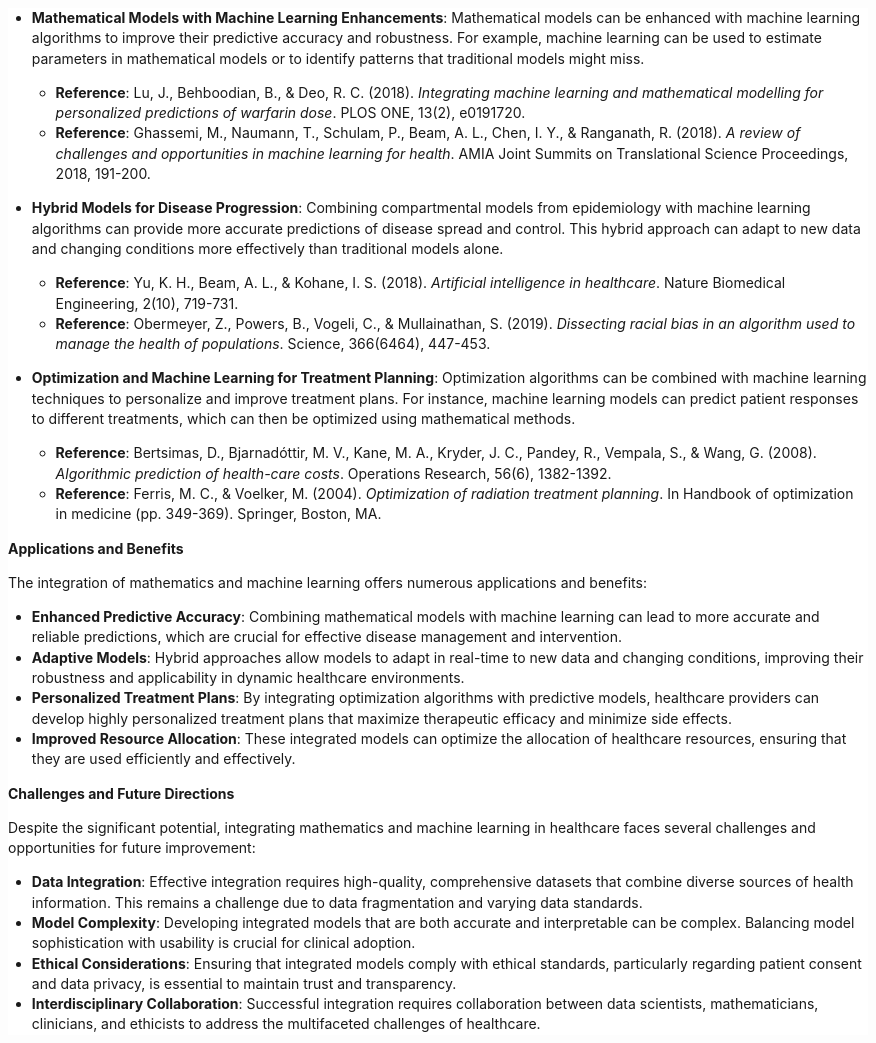 - **Mathematical Models with Machine Learning Enhancements**: Mathematical models can be enhanced with machine learning algorithms to improve their predictive accuracy and robustness. For example, machine learning can be used to estimate parameters in mathematical models or to identify patterns that traditional models might miss.
  - **Reference**: Lu, J., Behboodian, B., & Deo, R. C. (2018). *Integrating machine learning and mathematical modelling for personalized predictions of warfarin dose*. PLOS ONE, 13(2), e0191720.
  - **Reference**: Ghassemi, M., Naumann, T., Schulam, P., Beam, A. L., Chen, I. Y., & Ranganath, R. (2018). *A review of challenges and opportunities in machine learning for health*. AMIA Joint Summits on Translational Science Proceedings, 2018, 191-200.

- **Hybrid Models for Disease Progression**: Combining compartmental models from epidemiology with machine learning algorithms can provide more accurate predictions of disease spread and control. This hybrid approach can adapt to new data and changing conditions more effectively than traditional models alone.
  - **Reference**: Yu, K. H., Beam, A. L., & Kohane, I. S. (2018). *Artificial intelligence in healthcare*. Nature Biomedical Engineering, 2(10), 719-731.
  - **Reference**: Obermeyer, Z., Powers, B., Vogeli, C., & Mullainathan, S. (2019). *Dissecting racial bias in an algorithm used to manage the health of populations*. Science, 366(6464), 447-453.

- **Optimization and Machine Learning for Treatment Planning**: Optimization algorithms can be combined with machine learning techniques to personalize and improve treatment plans. For instance, machine learning models can predict patient responses to different treatments, which can then be optimized using mathematical methods.
  - **Reference**: Bertsimas, D., Bjarnadóttir, M. V., Kane, M. A., Kryder, J. C., Pandey, R., Vempala, S., & Wang, G. (2008). *Algorithmic prediction of health-care costs*. Operations Research, 56(6), 1382-1392.
  - **Reference**: Ferris, M. C., & Voelker, M. (2004). *Optimization of radiation treatment planning*. In Handbook of optimization in medicine (pp. 349-369). Springer, Boston, MA.

**Applications and Benefits**

The integration of mathematics and machine learning offers numerous applications and benefits:

- **Enhanced Predictive Accuracy**: Combining mathematical models with machine learning can lead to more accurate and reliable predictions, which are crucial for effective disease management and intervention.
- **Adaptive Models**: Hybrid approaches allow models to adapt in real-time to new data and changing conditions, improving their robustness and applicability in dynamic healthcare environments.
- **Personalized Treatment Plans**: By integrating optimization algorithms with predictive models, healthcare providers can develop highly personalized treatment plans that maximize therapeutic efficacy and minimize side effects.
- **Improved Resource Allocation**: These integrated models can optimize the allocation of healthcare resources, ensuring that they are used efficiently and effectively.

**Challenges and Future Directions**

Despite the significant potential, integrating mathematics and machine learning in healthcare faces several challenges and opportunities for future improvement:

- **Data Integration**: Effective integration requires high-quality, comprehensive datasets that combine diverse sources of health information. This remains a challenge due to data fragmentation and varying data standards.
- **Model Complexity**: Developing integrated models that are both accurate and interpretable can be complex. Balancing model sophistication with usability is crucial for clinical adoption.
- **Ethical Considerations**: Ensuring that integrated models comply with ethical standards, particularly regarding patient consent and data privacy, is essential to maintain trust and transparency.
- **Interdisciplinary Collaboration**: Successful integration requires collaboration between data scientists, mathematicians, clinicians, and ethicists to address the multifaceted challenges of healthcare.
